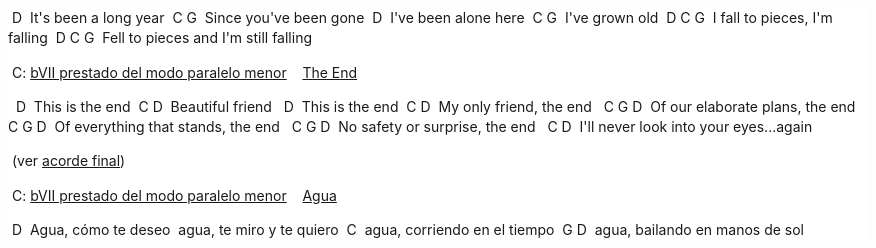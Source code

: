 &nbsp;D
&nbsp;It's been a long year
&nbsp;<a class="rojo">C</a>                  G
&nbsp;Since you've been gone
&nbsp;D
&nbsp;I've been alone here
&nbsp;<a class="rojo">C</a>           G
&nbsp;I've grown old
&nbsp;D                  <a class="rojo">C</a>        G
&nbsp;I fall to pieces, I'm falling
&nbsp;D                    <a class="rojo">C</a>            G
&nbsp;Fell to pieces and I'm still falling

&nbsp;<a class="rojo">C</a>: <a class="lnk"  href="#prestados">bVII prestado del modo paralelo menor</a>
&nbsp;<a class="anchor" id="theend"></a>
&nbsp;<a target="_blank" href="http://www.e-chords.com/chords/the-doors/the-end" >The End</a> <a target="_blank" href="https://www.youtube.com/watch?v=JSUIQgEVDM4"  ><i class="fa-solid fa-file-audio"></i></a>

&nbsp;    D
&nbsp;This is the end
&nbsp;<a class="rojo">C</a>         D
&nbsp;Beautiful friend
&nbsp;   D
&nbsp;This is the end
&nbsp;<a class="rojo">C</a>       D
&nbsp;My only friend, the end
&nbsp;   <a class="rojo">C</a>     G       D
&nbsp;Of our elaborate plans, the end
&nbsp;   <a class="rojo">C</a>      G         D
&nbsp;Of everything that stands, the end
&nbsp;   <a class="rojo">C</a>      G     D 
&nbsp;No safety or surprise, the end 
&nbsp;     <a class="rojo">C</a>                    D 
&nbsp;I'll never look into your eyes...again 

&nbsp;(ver <a class="lnk"  href="#picardy">acorde final</a>)

&nbsp;<a class="rojo">C</a>: <a class="lnk"  href="#prestados">bVII prestado del modo paralelo menor</a>
&nbsp;<a class="anchor" id="agua"></a>
&nbsp;<a target="_blank" href="http://Acordes.lacuerda.net/piojos/Agua.shtml" >Agua</a> <a target="_blank" href="https://www.youtube.com/watch?v=lv8CZy0kcYM"  ><i class="fa-solid fa-file-audio"></i></a>

&nbsp;D
&nbsp;Agua, cómo te deseo
&nbsp;agua, te miro y te quiero
&nbsp;<a class="rojo">C</a>
&nbsp;agua, corriendo en el tiempo
&nbsp;G                        D
&nbsp;agua, bailando en manos de sol

